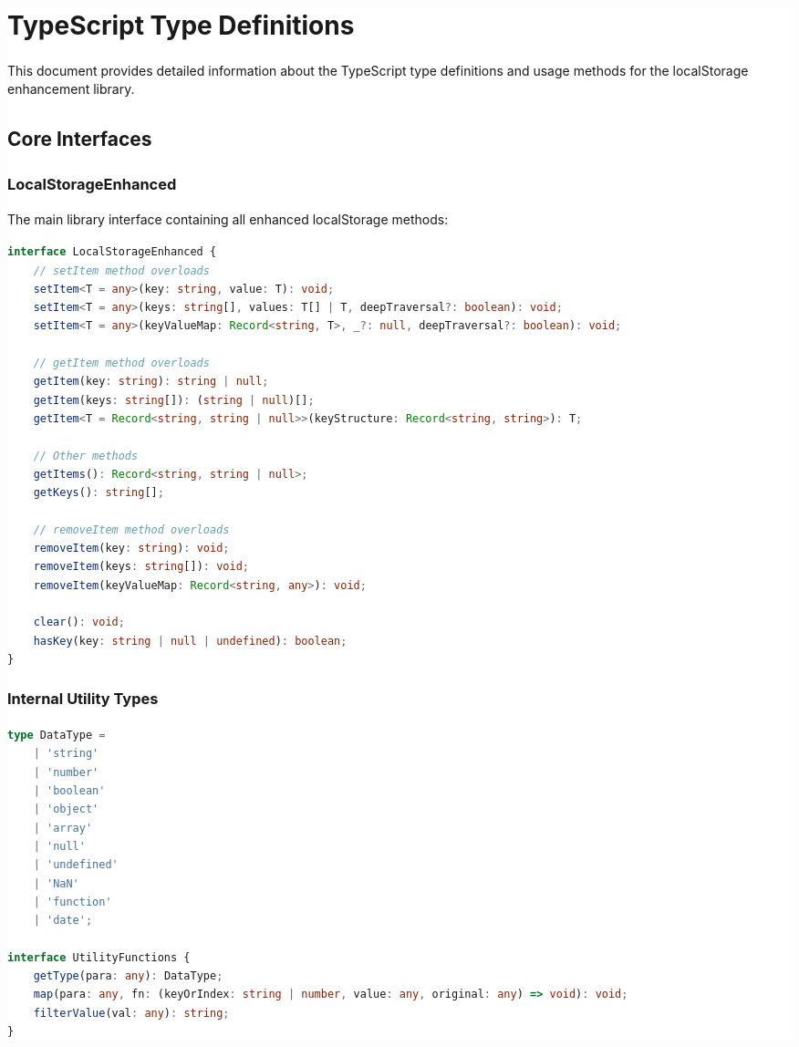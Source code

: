 # TypeScript Type Definitions

This document provides detailed information about the TypeScript type definitions and usage methods for the localStorage enhancement library.

## Core Interfaces

### LocalStorageEnhanced

The main library interface containing all enhanced localStorage methods:

```typescript
interface LocalStorageEnhanced {
    // setItem method overloads
    setItem<T = any>(key: string, value: T): void;
    setItem<T = any>(keys: string[], values: T[] | T, deepTraversal?: boolean): void;
    setItem<T = any>(keyValueMap: Record<string, T>, _?: null, deepTraversal?: boolean): void;
    
    // getItem method overloads
    getItem(key: string): string | null;
    getItem(keys: string[]): (string | null)[];
    getItem<T = Record<string, string | null>>(keyStructure: Record<string, string>): T;
    
    // Other methods
    getItems(): Record<string, string | null>;
    getKeys(): string[];
    
    // removeItem method overloads
    removeItem(key: string): void;
    removeItem(keys: string[]): void;
    removeItem(keyValueMap: Record<string, any>): void;
    
    clear(): void;
    hasKey(key: string | null | undefined): boolean;
}
```

### Internal Utility Types

```typescript
type DataType = 
    | 'string' 
    | 'number' 
    | 'boolean' 
    | 'object' 
    | 'array' 
    | 'null' 
    | 'undefined' 
    | 'NaN' 
    | 'function' 
    | 'date';

interface UtilityFunctions {
    getType(para: any): DataType;
    map(para: any, fn: (keyOrIndex: string | number, value: any, original: any) => void): void;
    filterValue(val: any): string;
}
```
